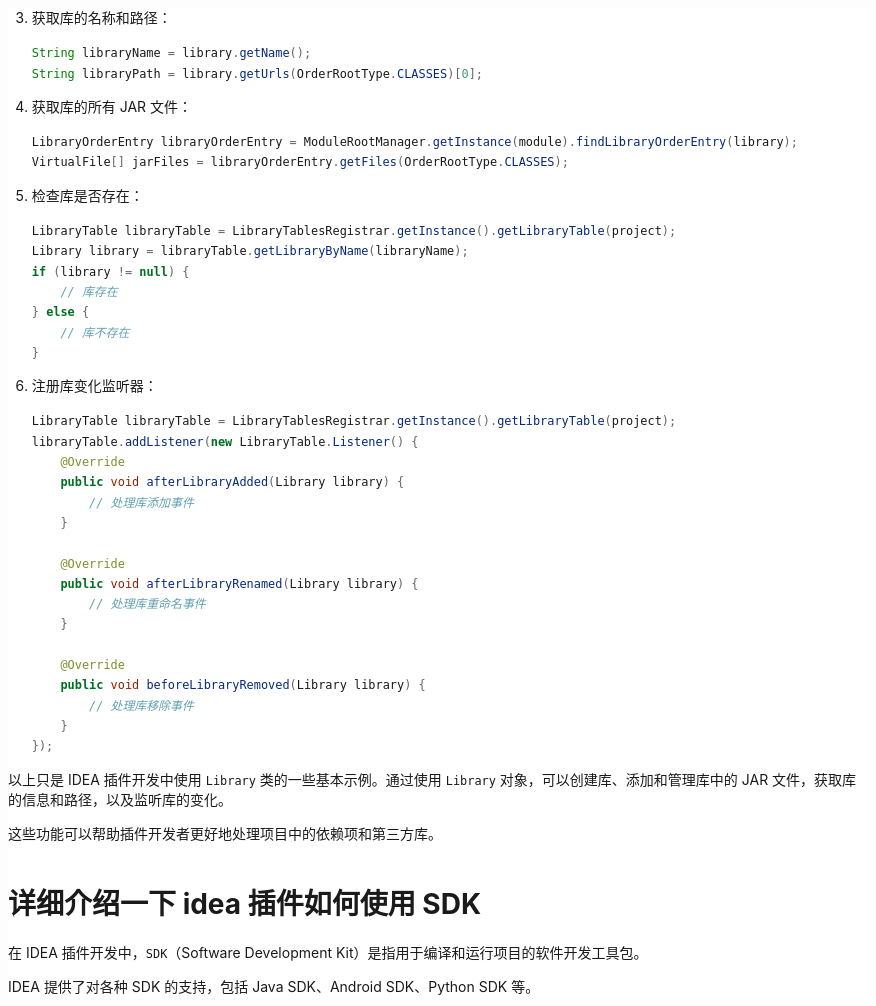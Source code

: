 3. 获取库的名称和路径：
   ```java
   String libraryName = library.getName();
   String libraryPath = library.getUrls(OrderRootType.CLASSES)[0];
   ```

4. 获取库的所有 JAR 文件：
   ```java
   LibraryOrderEntry libraryOrderEntry = ModuleRootManager.getInstance(module).findLibraryOrderEntry(library);
   VirtualFile[] jarFiles = libraryOrderEntry.getFiles(OrderRootType.CLASSES);
   ```

5. 检查库是否存在：
   ```java
   LibraryTable libraryTable = LibraryTablesRegistrar.getInstance().getLibraryTable(project);
   Library library = libraryTable.getLibraryByName(libraryName);
   if (library != null) {
       // 库存在
   } else {
       // 库不存在
   }
   ```

6. 注册库变化监听器：
   ```java
   LibraryTable libraryTable = LibraryTablesRegistrar.getInstance().getLibraryTable(project);
   libraryTable.addListener(new LibraryTable.Listener() {
       @Override
       public void afterLibraryAdded(Library library) {
           // 处理库添加事件
       }

       @Override
       public void afterLibraryRenamed(Library library) {
           // 处理库重命名事件
       }

       @Override
       public void beforeLibraryRemoved(Library library) {
           // 处理库移除事件
       }
   });
   ```

以上只是 IDEA 插件开发中使用 `Library` 类的一些基本示例。通过使用 `Library` 对象，可以创建库、添加和管理库中的 JAR 文件，获取库的信息和路径，以及监听库的变化。

这些功能可以帮助插件开发者更好地处理项目中的依赖项和第三方库。

# 详细介绍一下 idea 插件如何使用 SDK

在 IDEA 插件开发中，`SDK`（Software Development Kit）是指用于编译和运行项目的软件开发工具包。

IDEA 提供了对各种 SDK 的支持，包括 Java SDK、Android SDK、Python SDK 等。
